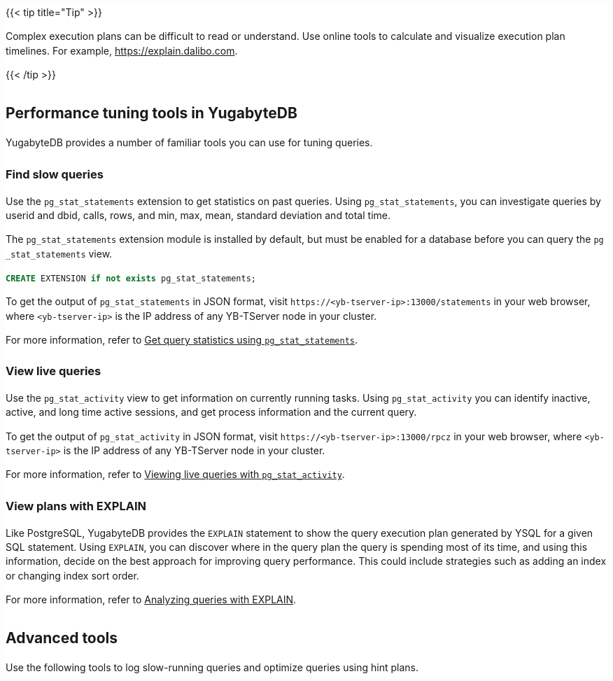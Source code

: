 {{< tip title="Tip" >}}

Complex execution plans can be difficult to read or understand. Use online tools to calculate and visualize execution plan timelines. For example, <https://explain.dalibo.com>.

{{< /tip >}}

## Performance tuning tools in YugabyteDB

YugabyteDB provides a number of familiar tools you can use for tuning queries.

### Find slow queries

Use the `pg_stat_statements` extension to get statistics on past queries. Using `pg_stat_statements`, you can investigate queries by userid and dbid, calls, rows, and min, max, mean, standard deviation and total time.

The `pg_stat_statements` extension module is installed by default, but must be enabled for a database before you can query the `pg_stat_statements` view.

```sql
CREATE EXTENSION if not exists pg_stat_statements;
```

To get the output of `pg_stat_statements` in JSON format, visit `https://<yb-tserver-ip>:13000/statements` in your web browser, where `<yb-tserver-ip>` is the IP address of any YB-TServer node in your cluster.

For more information, refer to [Get query statistics using `pg_stat_statements`](../pg-stat-statements).

### View live queries

Use the `pg_stat_activity` view to get information on currently running tasks. Using `pg_stat_activity` you can identify inactive, active, and long time active sessions, and get process information and the current query.

To get the output of `pg_stat_activity` in JSON format, visit `https://<yb-tserver-ip>:13000/rpcz` in your web browser, where `<yb-tserver-ip>` is the IP address of any YB-TServer node in your cluster.

For more information, refer to [Viewing live queries with `pg_stat_activity`](../pg-stat-activity).

### View plans with EXPLAIN

Like PostgreSQL, YugabyteDB provides the `EXPLAIN` statement to show the query execution plan generated by YSQL for a given SQL statement. Using `EXPLAIN`, you can discover where in the query plan the query is spending most of its time, and using this information, decide on the best approach for improving query performance. This could include strategies such as adding an index or changing index sort order.

For more information, refer to [Analyzing queries with EXPLAIN](../explain-analyze).

## Advanced tools

Use the following tools to log slow-running queries and optimize queries using hint plans.

